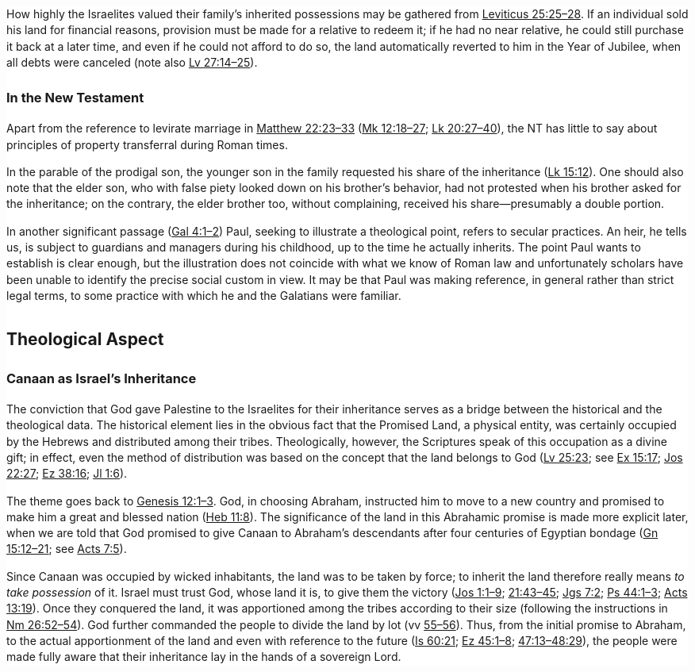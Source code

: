 How highly the Israelites valued their family’s inherited possessions may be gathered from [Leviticus 25:25–28](https://ref.ly/Lev25:25-Lev25:28). If an individual sold his land for financial reasons, provision must be made for a relative to redeem it; if he had no near relative, he could still purchase it back at a later time, and even if he could not afford to do so, the land automatically reverted to him in the Year of Jubilee, when all debts were canceled (note also [Lv 27:14–25](https://ref.ly/Lev27:14-Lev27:25)).

### In the New Testament

Apart from the reference to levirate marriage in [Matthew 22:23–33](https://ref.ly/Matt22:23-Matt22:33) ([Mk 12:18–27](https://ref.ly/Mark12:18-Mark12:27); [Lk 20:27–40](https://ref.ly/Luke20:27-Luke20:40)), the NT has little to say about principles of property transferral during Roman times.

In the parable of the prodigal son, the younger son in the family requested his share of the inheritance ([Lk 15:12](https://ref.ly/Luke15:12)). One should also note that the elder son, who with false piety looked down on his brother’s behavior, had not protested when his brother asked for the inheritance; on the contrary, the elder brother too, without complaining, received his share—presumably a double portion.

In another significant passage ([Gal 4:1–2](https://ref.ly/Gal4:1-Gal4:2)) Paul, seeking to illustrate a theological point, refers to secular practices. An heir, he tells us, is subject to guardians and managers during his childhood, up to the time he actually inherits. The point Paul wants to establish is clear enough, but the illustration does not coincide with what we know of Roman law and unfortunately scholars have been unable to identify the precise social custom in view. It may be that Paul was making reference, in general rather than strict legal terms, to some practice with which he and the Galatians were familiar.

Theological Aspect
------------------

### Canaan as Israel’s Inheritance

The conviction that God gave Palestine to the Israelites for their inheritance serves as a bridge between the historical and the theological data. The historical element lies in the obvious fact that the Promised Land, a physical entity, was certainly occupied by the Hebrews and distributed among their tribes. Theologically, however, the Scriptures speak of this occupation as a divine gift; in effect, even the method of distribution was based on the concept that the land belongs to God ([Lv 25:23](https://ref.ly/Lev25:23); see [Ex 15:17](https://ref.ly/Exod15:17); [Jos 22:27](https://ref.ly/Josh22:27); [Ez 38:16](https://ref.ly/Ezek38:16); [Jl 1:6](https://ref.ly/Joel1:6)).

The theme goes back to [Genesis 12:1–3](https://ref.ly/Gen12:1-Gen12:3). God, in choosing Abraham, instructed him to move to a new country and promised to make him a great and blessed nation ([Heb 11:8](https://ref.ly/Heb11:8)). The significance of the land in this Abrahamic promise is made more explicit later, when we are told that God promised to give Canaan to Abraham’s descendants after four centuries of Egyptian bondage ([Gn 15:12–21](https://ref.ly/Gen15:12-Gen15:21); see [Acts 7:5](https://ref.ly/Acts7:5)).

Since Canaan was occupied by wicked inhabitants, the land was to be taken by force; to inherit the land therefore really means *to take possession* of it. Israel must trust God, whose land it is, to give them the victory ([Jos 1:1–9](https://ref.ly/Josh1:1-Josh1:9); [21:43–45](https://ref.ly/Josh21:43-Josh21:45); [Jgs 7:2](https://ref.ly/Judg7:2); [Ps 44:1–3](https://ref.ly/Ps44:1-Ps44:3); [Acts 13:19](https://ref.ly/Acts13:19)). Once they conquered the land, it was apportioned among the tribes according to their size (following the instructions in [Nm 26:52–54](https://ref.ly/Num26:52-Num26:54)). God further commanded the people to divide the land by lot (vv [55–56](https://ref.ly/Num26:55-Num26:56)). Thus, from the initial promise to Abraham, to the actual apportionment of the land and even with reference to the future ([Is 60:21](https://ref.ly/Isa60:21); [Ez 45:1–8](https://ref.ly/Ezek45:1-Ezek45:8); [47:13–48:29](https://ref.ly/Ezek47:13-Ezek48:29)), the people were made fully aware that their inheritance lay in the hands of a sovereign Lord.
